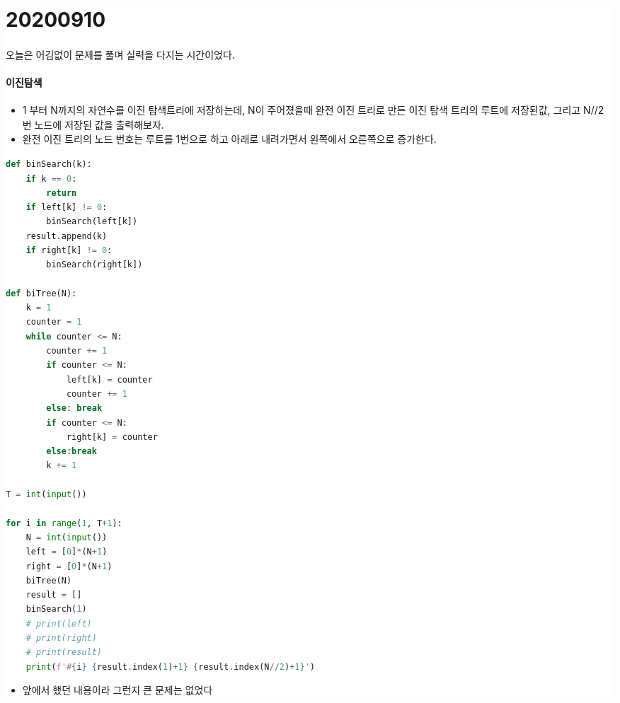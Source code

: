# 20200910

오늘은 어김없이 문제를 풀며 실력을 다지는 시간이었다.



#### 이진탐색

- 1 부터 N까지의 자연수를 이진 탐색트리에 저장하는데, N이 주어졌을때 완전 이진 트리로 만든 이진 탐색 트리의 루트에 저장된값, 그리고 N//2 번 노드에 저장된 값을 출력해보자.
- 완전 이진 트리의 노드 번호는 루트를 1번으로 하고 아래로 내려가면서 왼쪽에서 오른쪽으로 증가한다.

```python
def binSearch(k):
    if k == 0:
        return
    if left[k] != 0:
        binSearch(left[k])
    result.append(k)
    if right[k] != 0:
        binSearch(right[k])

def biTree(N):
    k = 1
    counter = 1
    while counter <= N:
        counter += 1
        if counter <= N:
            left[k] = counter
            counter += 1
        else: break
        if counter <= N:
            right[k] = counter
        else:break
        k += 1

T = int(input())

for i in range(1, T+1):
    N = int(input())
    left = [0]*(N+1)
    right = [0]*(N+1)
    biTree(N)
    result = []
    binSearch(1)
    # print(left)
    # print(right)
    # print(result)
    print(f'#{i} {result.index(1)+1} {result.index(N//2)+1}')
```

-  앞에서 했던 내용이라 그런지 큰 문제는 없었다
